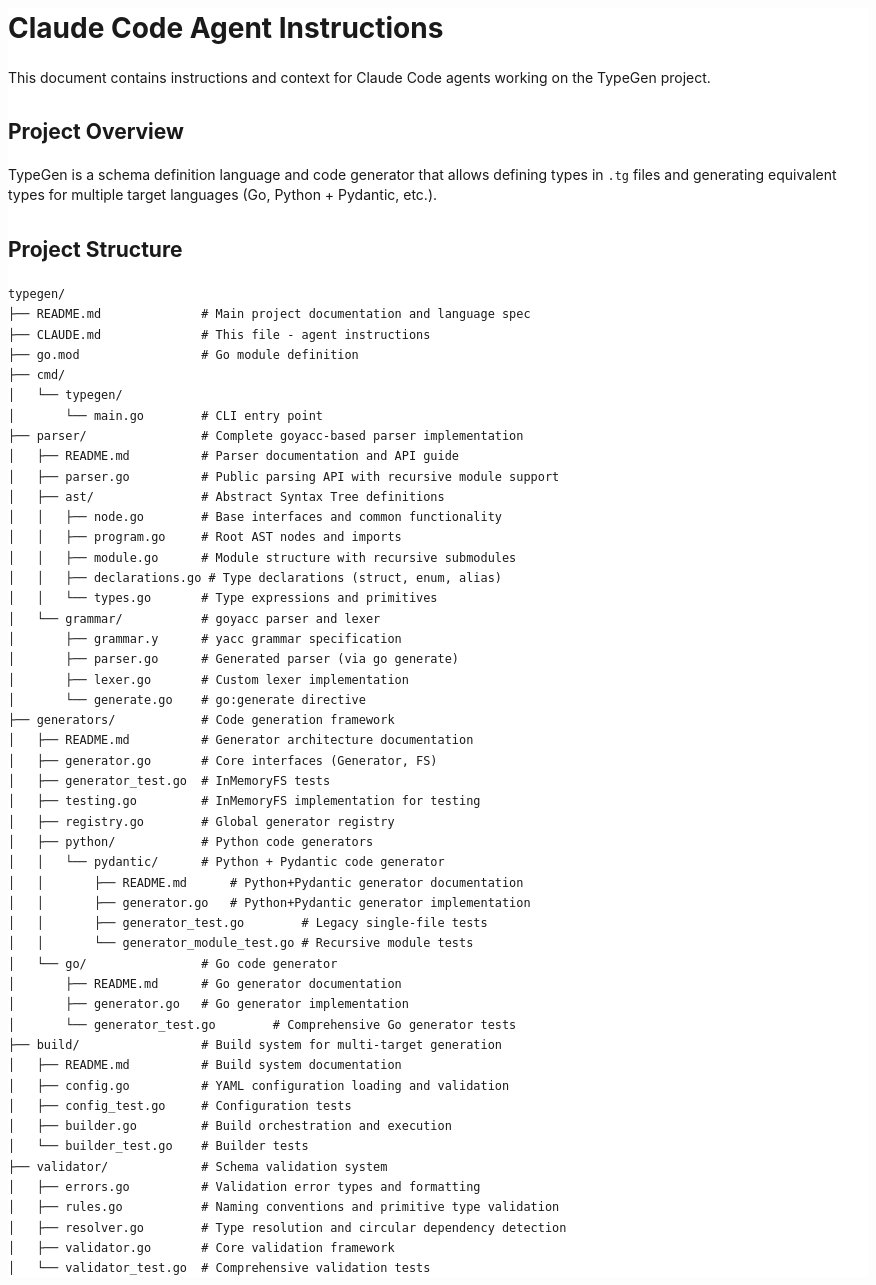# Claude Code Agent Instructions

This document contains instructions and context for Claude Code agents working on the TypeGen project.

## Project Overview

TypeGen is a schema definition language and code generator that allows defining types in `.tg` files and generating equivalent types for multiple target languages (Go, Python + Pydantic, etc.).

## Project Structure

```
typegen/
├── README.md              # Main project documentation and language spec
├── CLAUDE.md              # This file - agent instructions
├── go.mod                 # Go module definition
├── cmd/
│   └── typegen/
│       └── main.go        # CLI entry point
├── parser/                # Complete goyacc-based parser implementation
│   ├── README.md          # Parser documentation and API guide
│   ├── parser.go          # Public parsing API with recursive module support
│   ├── ast/               # Abstract Syntax Tree definitions
│   │   ├── node.go        # Base interfaces and common functionality
│   │   ├── program.go     # Root AST nodes and imports
│   │   ├── module.go      # Module structure with recursive submodules
│   │   ├── declarations.go # Type declarations (struct, enum, alias)
│   │   └── types.go       # Type expressions and primitives
│   └── grammar/           # goyacc parser and lexer
│       ├── grammar.y      # yacc grammar specification
│       ├── parser.go      # Generated parser (via go generate)
│       ├── lexer.go       # Custom lexer implementation
│       └── generate.go    # go:generate directive
├── generators/            # Code generation framework
│   ├── README.md          # Generator architecture documentation
│   ├── generator.go       # Core interfaces (Generator, FS)
│   ├── generator_test.go  # InMemoryFS tests
│   ├── testing.go         # InMemoryFS implementation for testing
│   ├── registry.go        # Global generator registry
│   ├── python/            # Python code generators
│   │   └── pydantic/      # Python + Pydantic code generator
│   │       ├── README.md      # Python+Pydantic generator documentation
│   │       ├── generator.go   # Python+Pydantic generator implementation
│   │       ├── generator_test.go        # Legacy single-file tests
│   │       └── generator_module_test.go # Recursive module tests
│   └── go/                # Go code generator
│       ├── README.md      # Go generator documentation
│       ├── generator.go   # Go generator implementation
│       └── generator_test.go        # Comprehensive Go generator tests
├── build/                 # Build system for multi-target generation
│   ├── README.md          # Build system documentation
│   ├── config.go          # YAML configuration loading and validation
│   ├── config_test.go     # Configuration tests
│   ├── builder.go         # Build orchestration and execution
│   └── builder_test.go    # Builder tests
├── validator/             # Schema validation system
│   ├── errors.go          # Validation error types and formatting
│   ├── rules.go           # Naming conventions and primitive type validation
│   ├── resolver.go        # Type resolution and circular dependency detection
│   ├── validator.go       # Core validation framework
│   └── validator_test.go  # Comprehensive validation tests
```